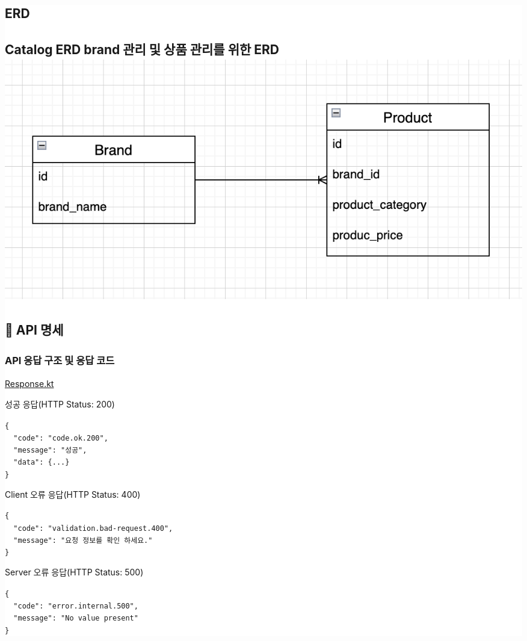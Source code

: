 ## ERD
Catalog ERD brand 관리 및 상품 관리를 위한 ERD
![img.png](erd/Catalog%20ERD.png)
---
## 📝 API 명세
### API 응답 구조 및 응답 코드
[Response.kt](src/main/kotlin/com/sct/musinsa/assignment/common/http/response/Response.kt)

성공 응답(HTTP Status: 200)
```
{
  "code": "code.ok.200",
  "message": "성공",
  "data": {...}
}
```

Client 오류 응답(HTTP Status: 400)
```
{
  "code": "validation.bad-request.400",
  "message": "요청 정보를 확인 하세요."
}
```
Server 오류 응답(HTTP Status: 500)
```
{
  "code": "error.internal.500",
  "message": "No value present"
}
```
